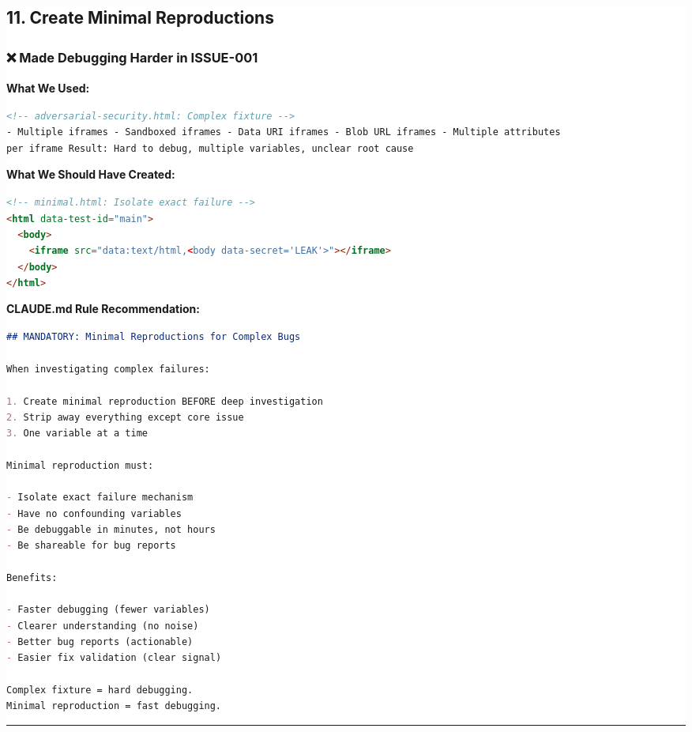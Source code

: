 
## 11. Create Minimal Reproductions

### ❌ Made Debugging Harder in ISSUE-001

**What We Used:**

```html
<!-- adversarial-security.html: Complex fixture -->
- Multiple iframes - Sandboxed iframes - Data URI iframes - Blob URL iframes - Multiple attributes
per iframe Result: Hard to debug, multiple variables, unclear root cause
```

**What We Should Have Created:**

```html
<!-- minimal.html: Isolate exact failure -->
<html data-test-id="main">
  <body>
    <iframe src="data:text/html,<body data-secret='LEAK'>"></iframe>
  </body>
</html>
```

**CLAUDE.md Rule Recommendation:**

```markdown
## MANDATORY: Minimal Reproductions for Complex Bugs

When investigating complex failures:

1. Create minimal reproduction BEFORE deep investigation
2. Strip away everything except core issue
3. One variable at a time

Minimal reproduction must:

- Isolate exact failure mechanism
- Have no confounding variables
- Be debuggable in minutes, not hours
- Be shareable for bug reports

Benefits:

- Faster debugging (fewer variables)
- Clearer understanding (no noise)
- Better bug reports (actionable)
- Easier fix validation (clear signal)

Complex fixture = hard debugging.
Minimal reproduction = fast debugging.
```

---
